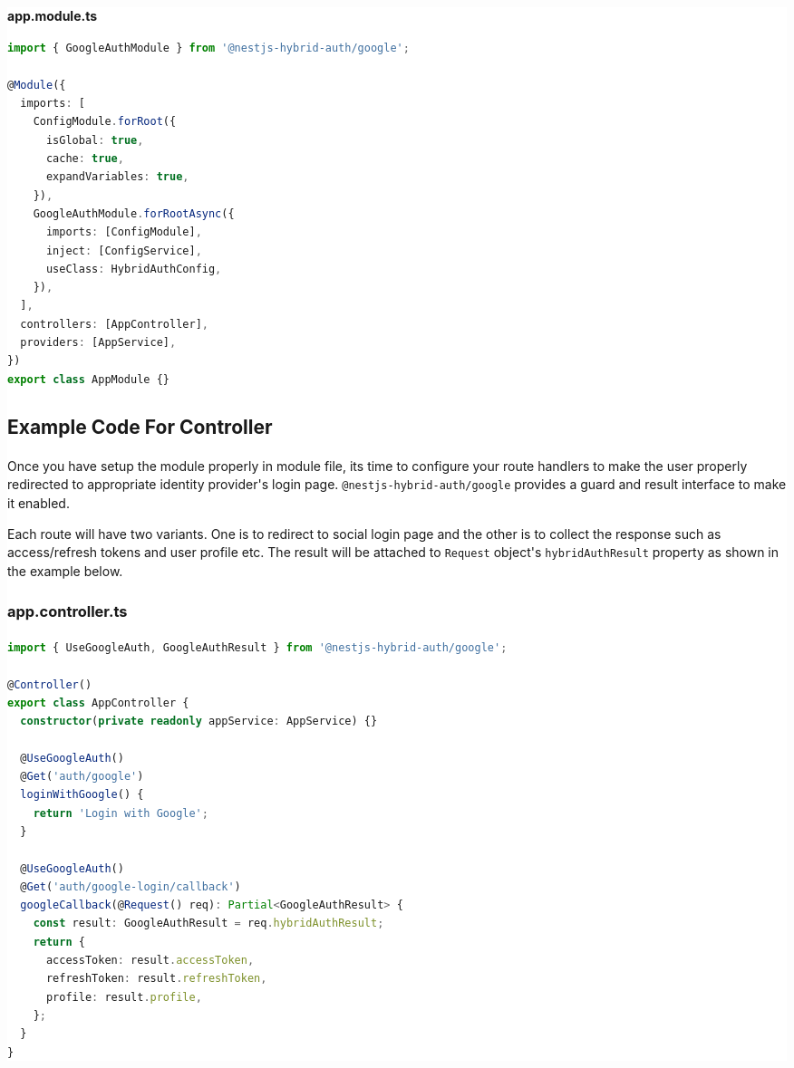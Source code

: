 **app.module.ts**

```typescript
import { GoogleAuthModule } from '@nestjs-hybrid-auth/google';

@Module({
  imports: [
    ConfigModule.forRoot({
      isGlobal: true,
      cache: true,
      expandVariables: true,
    }),
    GoogleAuthModule.forRootAsync({
      imports: [ConfigModule],
      inject: [ConfigService],
      useClass: HybridAuthConfig,
    }),
  ],
  controllers: [AppController],
  providers: [AppService],
})
export class AppModule {}
```

## Example Code For Controller

Once you have setup the module properly in module file, its time to configure your route handlers to make the user properly redirected to appropriate identity provider's login page. `@nestjs-hybrid-auth/google` provides a guard and result interface to make it enabled.

Each route will have two variants. One is to redirect to social login page and the other is to collect the response such as access/refresh tokens and user profile etc. The result will be attached to `Request` object's `hybridAuthResult` property as shown in the example below.

### app.controller.ts

```typescript
import { UseGoogleAuth, GoogleAuthResult } from '@nestjs-hybrid-auth/google';

@Controller()
export class AppController {
  constructor(private readonly appService: AppService) {}

  @UseGoogleAuth()
  @Get('auth/google')
  loginWithGoogle() {
    return 'Login with Google';
  }

  @UseGoogleAuth()
  @Get('auth/google-login/callback')
  googleCallback(@Request() req): Partial<GoogleAuthResult> {
    const result: GoogleAuthResult = req.hybridAuthResult;
    return {
      accessToken: result.accessToken,
      refreshToken: result.refreshToken,
      profile: result.profile,
    };
  }
}
```
